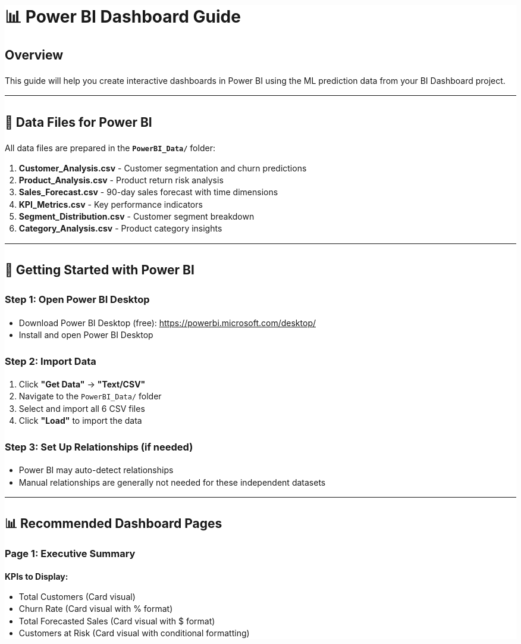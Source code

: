 # 📊 Power BI Dashboard Guide

## Overview
This guide will help you create interactive dashboards in Power BI using the ML prediction data from your BI Dashboard project.

---

## 📁 Data Files for Power BI

All data files are prepared in the **`PowerBI_Data/`** folder:

1. **Customer_Analysis.csv** - Customer segmentation and churn predictions
2. **Product_Analysis.csv** - Product return risk analysis  
3. **Sales_Forecast.csv** - 90-day sales forecast with time dimensions
4. **KPI_Metrics.csv** - Key performance indicators
5. **Segment_Distribution.csv** - Customer segment breakdown
6. **Category_Analysis.csv** - Product category insights

---

## 🚀 Getting Started with Power BI

### Step 1: Open Power BI Desktop
- Download Power BI Desktop (free): https://powerbi.microsoft.com/desktop/
- Install and open Power BI Desktop

### Step 2: Import Data

1. Click **"Get Data"** → **"Text/CSV"**
2. Navigate to the `PowerBI_Data/` folder
3. Select and import all 6 CSV files
4. Click **"Load"** to import the data

### Step 3: Set Up Relationships (if needed)
- Power BI may auto-detect relationships
- Manual relationships are generally not needed for these independent datasets

---

## 📊 Recommended Dashboard Pages

### **Page 1: Executive Summary**

**KPIs to Display:**
- Total Customers (Card visual)
- Churn Rate (Card visual with % format)
- Total Forecasted Sales (Card visual with $ format)
- Customers at Risk (Card visual with conditional formatting)
